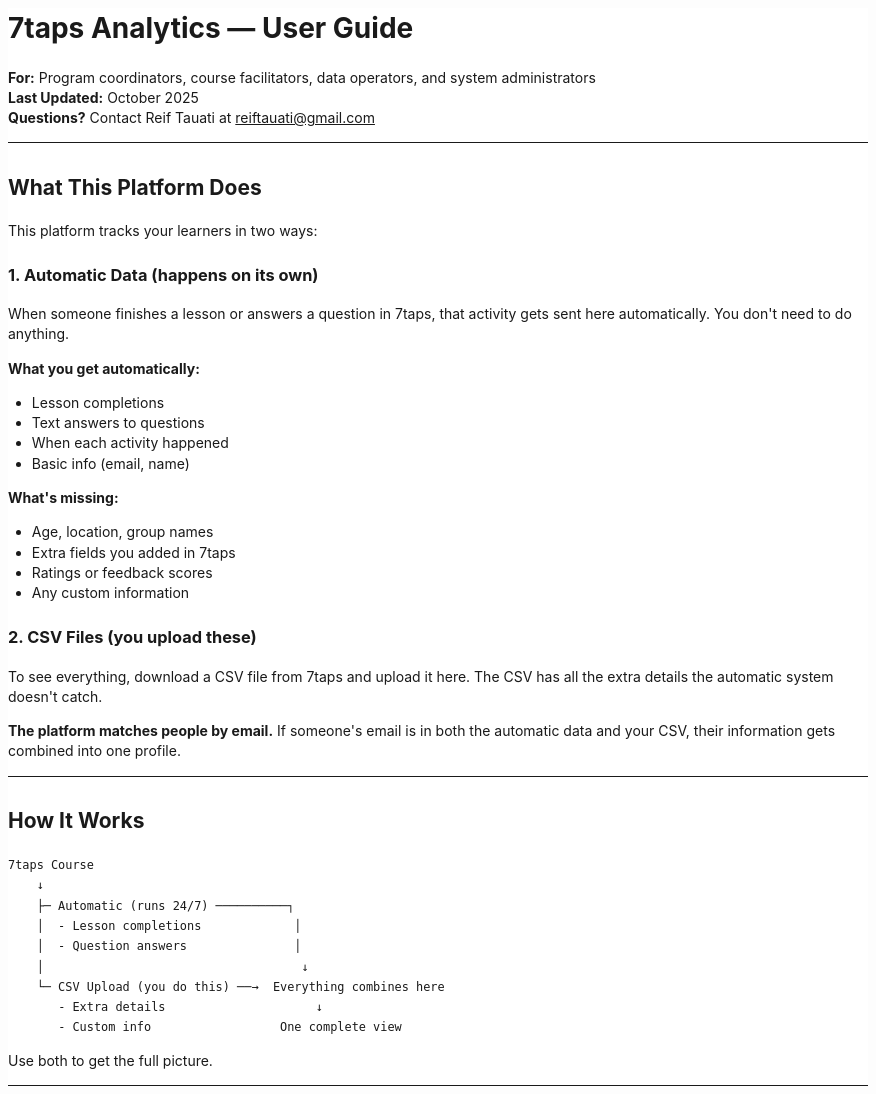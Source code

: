 # 7taps Analytics — User Guide

**For:** Program coordinators, course facilitators, data operators, and system administrators  
**Last Updated:** October 2025  
**Questions?** Contact Reif Tauati at [reiftauati@gmail.com](mailto:reiftauati@gmail.com)

---

## What This Platform Does

This platform tracks your learners in two ways:

### 1. Automatic Data (happens on its own)
When someone finishes a lesson or answers a question in 7taps, that activity gets sent here automatically. You don't need to do anything.

**What you get automatically:**
- Lesson completions
- Text answers to questions
- When each activity happened
- Basic info (email, name)

**What's missing:**
- Age, location, group names
- Extra fields you added in 7taps
- Ratings or feedback scores
- Any custom information

### 2. CSV Files (you upload these)
To see everything, download a CSV file from 7taps and upload it here. The CSV has all the extra details the automatic system doesn't catch.

**The platform matches people by email.** If someone's email is in both the automatic data and your CSV, their information gets combined into one profile.

---

## How It Works

```
7taps Course
    ↓
    ├─ Automatic (runs 24/7) ──────────┐
    │  - Lesson completions             │
    │  - Question answers               │
    │                                    ↓
    └─ CSV Upload (you do this) ──→  Everything combines here
       - Extra details                     ↓
       - Custom info                  One complete view
```

Use both to get the full picture.

---